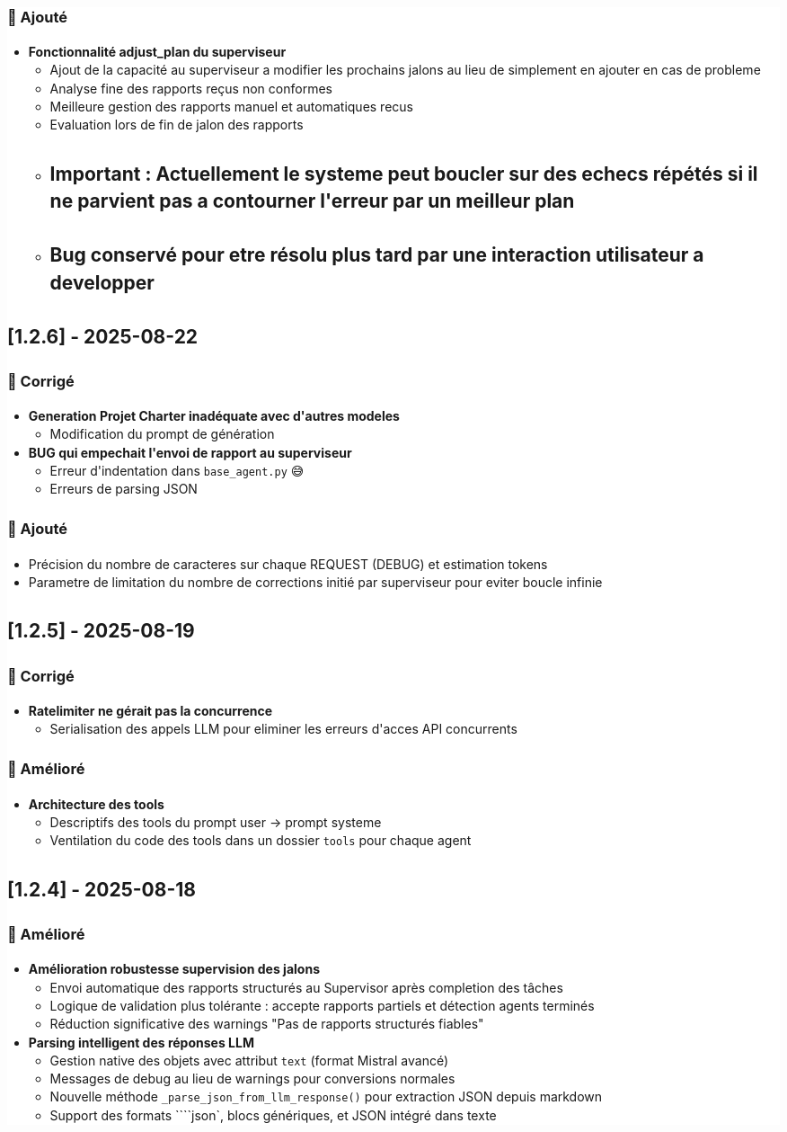 ### 🎉 Ajouté
- **Fonctionnalité adjust_plan du superviseur**
  - Ajout de la capacité au superviseur a modifier les prochains jalons au lieu de simplement en ajouter en cas de probleme
  - Analyse fine des rapports reçus non conformes
  - Meilleure gestion des rapports manuel et automatiques recus
  - Evaluation lors de fin de jalon des rapports
  - ## **Important** : Actuellement le systeme peut boucler sur des echecs répétés si il ne parvient pas a contourner l'erreur par un meilleur plan
  - ## Bug conservé pour etre résolu plus tard par une interaction utilisateur a developper

## [1.2.6] - 2025-08-22

### 🐛 Corrigé
- **Generation Projet Charter inadéquate avec d'autres modeles**
  - Modification du prompt de génération
- **BUG qui empechait l'envoi de rapport au superviseur**
  - Erreur d'indentation dans `base_agent.py` 😅
  - Erreurs de parsing JSON

### 🎉 Ajouté
  - Précision du nombre de caracteres sur chaque REQUEST (DEBUG) et estimation tokens
  - Parametre de limitation du nombre de corrections initié par superviseur pour eviter boucle infinie

## [1.2.5] - 2025-08-19

### 🐛 Corrigé
- **Ratelimiter ne gérait pas la concurrence**
  - Serialisation des appels LLM pour eliminer les erreurs d'acces API concurrents

### 🔧 Amélioré
- **Architecture des tools**
  - Descriptifs des tools du prompt user -> prompt systeme
  - Ventilation du code des tools dans un dossier `tools` pour chaque agent

## [1.2.4] - 2025-08-18

### 🔧 Amélioré
- **Amélioration robustesse supervision des jalons**
  - Envoi automatique des rapports structurés au Supervisor après completion des tâches 
  - Logique de validation plus tolérante : accepte rapports partiels et détection agents terminés 
  - Réduction significative des warnings "Pas de rapports structurés fiables"
- **Parsing intelligent des réponses LLM** 
  - Gestion native des objets avec attribut `text` (format Mistral avancé)
  - Messages de debug au lieu de warnings pour conversions normales
  - Nouvelle méthode `_parse_json_from_llm_response()` pour extraction JSON depuis markdown 
  - Support des formats ````json`, blocs génériques, et JSON intégré dans texte
